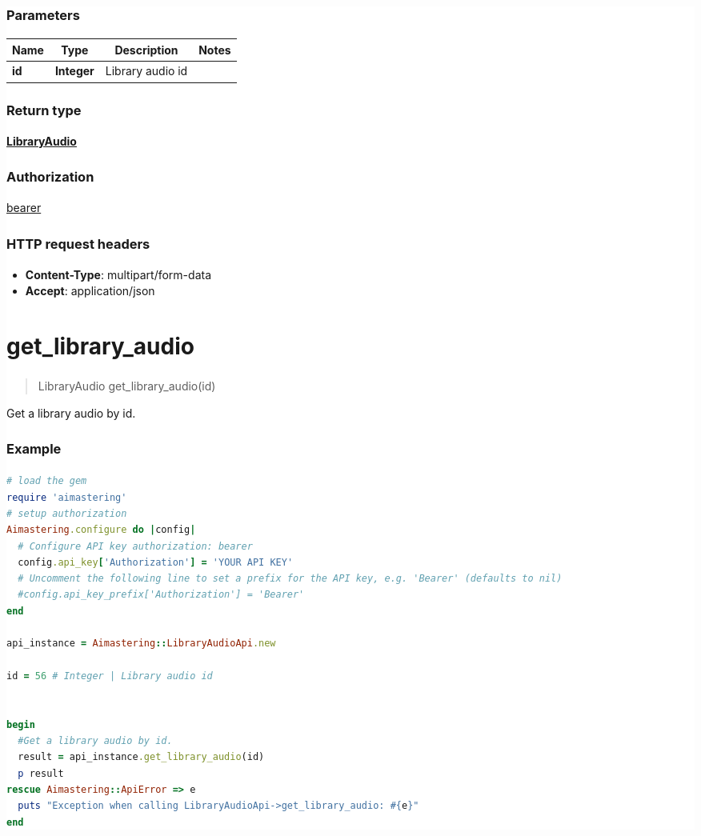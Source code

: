 ### Parameters

Name | Type | Description  | Notes
------------- | ------------- | ------------- | -------------
 **id** | **Integer**| Library audio id | 

### Return type

[**LibraryAudio**](LibraryAudio.md)

### Authorization

[bearer](../README.md#bearer)

### HTTP request headers

 - **Content-Type**: multipart/form-data
 - **Accept**: application/json



# **get_library_audio**
> LibraryAudio get_library_audio(id)

Get a library audio by id.

### Example
```ruby
# load the gem
require 'aimastering'
# setup authorization
Aimastering.configure do |config|
  # Configure API key authorization: bearer
  config.api_key['Authorization'] = 'YOUR API KEY'
  # Uncomment the following line to set a prefix for the API key, e.g. 'Bearer' (defaults to nil)
  #config.api_key_prefix['Authorization'] = 'Bearer'
end

api_instance = Aimastering::LibraryAudioApi.new

id = 56 # Integer | Library audio id


begin
  #Get a library audio by id.
  result = api_instance.get_library_audio(id)
  p result
rescue Aimastering::ApiError => e
  puts "Exception when calling LibraryAudioApi->get_library_audio: #{e}"
end
```
